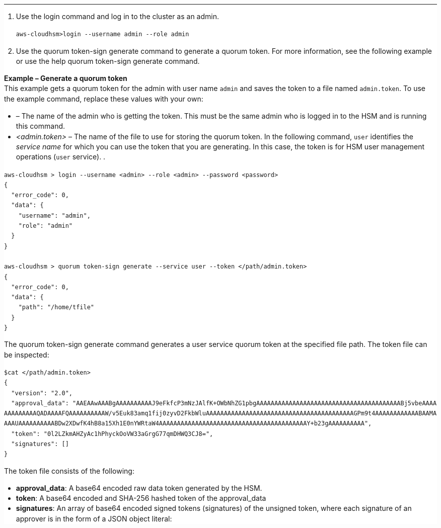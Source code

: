 ------

1. Use the login command and log in to the cluster as an admin\.

   ```
   aws-cloudhsm>login --username admin --role admin
   ```

1. Use the quorum token\-sign generate command to generate a quorum token\. For more information, see the following example or use the help quorum token\-sign generate command\.

**Example – Generate a quorum token**  
This example gets a quorum token for the admin with user name `admin` and saves the token to a file named `admin.token`\. To use the example command, replace these values with your own:  
+ *<admin>* – The name of the admin who is getting the token\. This must be the same admin who is logged in to the HSM and is running this command\.
+ *<admin\.token>* – The name of the file to use for storing the quorum token\.
In the following command, `user` identifies the *service name* for which you can use the token that you are generating\. In this case, the token is for HSM user management operations \(`user` service\)\. \.  

```
aws-cloudhsm > login --username <admin> --role <admin> --password <password>
{
  "error_code": 0,
  "data": {
    "username": "admin",
    "role": "admin"
  }
}

aws-cloudhsm > quorum token-sign generate --service user --token </path/admin.token>
{
  "error_code": 0,
  "data": {
    "path": "/home/tfile"
  }
}
```
The quorum token\-sign generate command generates a user service quorum token at the specified file path\. The token file can be inspected:  

```
$cat </path/admin.token>
{
  "version": "2.0",
  "approval_data": "AAEAAwAAABgAAAAAAAAAAJ9eFkfcP3mNzJAlfK+OWbNhZG1pbgAAAAAAAAAAAAAAAAAAAAAAAAAAAAAAAAAAAAAAAABj5vbeAAAAAAAAAAAAAQADAAAAFQAAAAAAAAAAW/v5Euk83amq1fij0zyvD2FkbWluAAAAAAAAAAAAAAAAAAAAAAAAAAAAAAAAAAAAAAAAAGPm9t4AAAAAAAAAAAABAAMAAAAUAAAAAAAAAABDw2XDwfK4hB8a15Xh1E0nYWRtaW4AAAAAAAAAAAAAAAAAAAAAAAAAAAAAAAAAAAAAAAAAY+b23gAAAAAAAAAA",
  "token": "0l2LZkmAHZyAc1hPhyckOoVW33aGrgG77qmDHWQ3CJ8=",
  "signatures": []
}
```
The token file consists of the following:  
+ **approval\_data**: A base64 encoded raw data token generated by the HSM\.
+ **token**: A base64 encoded and SHA\-256 hashed token of the approval\_data
+ **signatures**: An array of base64 encoded signed tokens \(signatures\) of the unsigned token, where each signature of an approver is in the form of a JSON object literal: 
